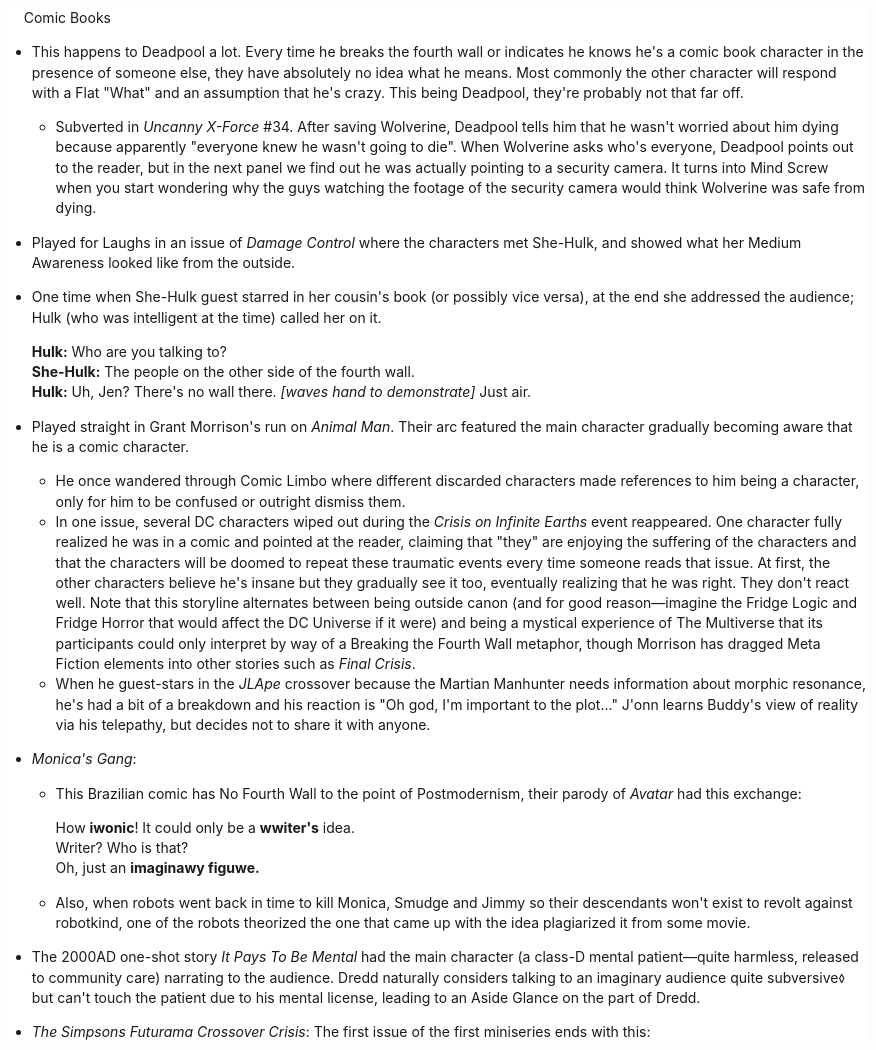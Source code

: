     Comic Books 

-   This happens to Deadpool a lot. Every time he breaks the fourth wall or indicates he knows he's a comic book character in the presence of someone else, they have absolutely no idea what he means. Most commonly the other character will respond with a Flat "What" and an assumption that he's crazy. This being Deadpool, they're probably not that far off.
    -   Subverted in _Uncanny X-Force_ #34. After saving Wolverine, Deadpool tells him that he wasn't worried about him dying because apparently "everyone knew he wasn't going to die". When Wolverine asks who's everyone, Deadpool points out to the reader, but in the next panel we find out he was actually pointing to a security camera. It turns into Mind Screw when you start wondering why the guys watching the footage of the security camera would think Wolverine was safe from dying.
-   Played for Laughs in an issue of _Damage Control_ where the characters met She-Hulk, and showed what her Medium Awareness looked like from the outside.
-   One time when She-Hulk guest starred in her cousin's book (or possibly vice versa), at the end she addressed the audience; Hulk (who was intelligent at the time) called her on it.
    
    **Hulk:** Who are you talking to?  
    **She-Hulk:** The people on the other side of the fourth wall.  
    **Hulk:** Uh, Jen? There's no wall there. _\[waves hand to demonstrate\]_ Just air.
    
-   Played straight in Grant Morrison's run on _Animal Man_. Their arc featured the main character gradually becoming aware that he is a comic character.
    -   He once wandered through Comic Limbo where different discarded characters made references to him being a character, only for him to be confused or outright dismiss them.
    -   In one issue, several DC characters wiped out during the _Crisis on Infinite Earths_ event reappeared. One character fully realized he was in a comic and pointed at the reader, claiming that "they" are enjoying the suffering of the characters and that the characters will be doomed to repeat these traumatic events every time someone reads that issue. At first, the other characters believe he's insane but they gradually see it too, eventually realizing that he was right. They don't react well. Note that this storyline alternates between being outside canon (and for good reason—imagine the Fridge Logic and Fridge Horror that would affect the DC Universe if it were) and being a mystical experience of The Multiverse that its participants could only interpret by way of a Breaking the Fourth Wall metaphor, though Morrison has dragged Meta Fiction elements into other stories such as _Final Crisis_.
    -   When he guest-stars in the _JLApe_ crossover because the Martian Manhunter needs information about morphic resonance, he's had a bit of a breakdown and his reaction is "Oh god, I'm important to the plot..." J'onn learns Buddy's view of reality via his telepathy, but decides not to share it with anyone.
-   _Monica's Gang_:
    -   This Brazilian comic has No Fourth Wall to the point of Postmodernism, their parody of _Avatar_ had this exchange:
        
        How **iwonic**! It could only be a **wwiter's** idea.  
        Writer? Who is that?  
        Oh, just an **imaginawy figuwe.**
        
    -   Also, when robots went back in time to kill Monica, Smudge and Jimmy so their descendants won't exist to revolt against robotkind, one of the robots theorized the one that came up with the idea plagiarized it from some movie.
-   The 2000AD one-shot story _It Pays To Be Mental_ had the main character (a class-D mental patient—quite harmless, released to community care) narrating to the audience. Dredd naturally considers talking to an imaginary audience quite subversive<small>◊</small> but can't touch the patient due to his mental license, leading to an Aside Glance on the part of Dredd.
-   _The Simpsons Futurama Crossover Crisis_: The first issue of the first miniseries ends with this:
    